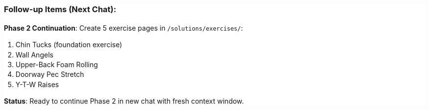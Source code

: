### Follow-up Items (Next Chat):
**Phase 2 Continuation**: Create 5 exercise pages in `/solutions/exercises/`:
1. Chin Tucks (foundation exercise)
2. Wall Angels 
3. Upper-Back Foam Rolling
4. Doorway Pec Stretch  
5. Y-T-W Raises

**Status**: Ready to continue Phase 2 in new chat with fresh context window.
